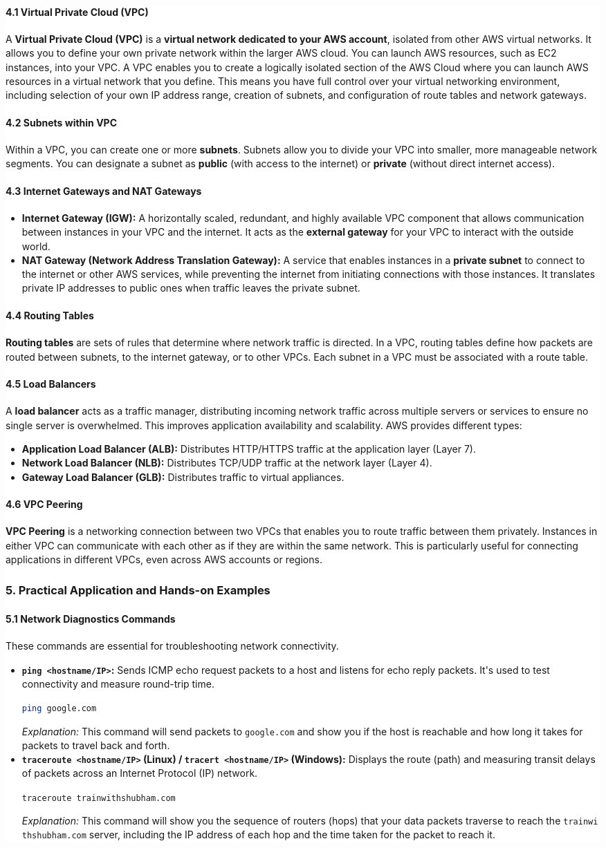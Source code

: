 #### 4.1 Virtual Private Cloud (VPC)
A **Virtual Private Cloud (VPC)** is a **virtual network dedicated to your AWS account**, isolated from other AWS virtual networks. It allows you to define your own private network within the larger AWS cloud. You can launch AWS resources, such as EC2 instances, into your VPC. A VPC enables you to create a logically isolated section of the AWS Cloud where you can launch AWS resources in a virtual network that you define. This means you have full control over your virtual networking environment, including selection of your own IP address range, creation of subnets, and configuration of route tables and network gateways.

#### 4.2 Subnets within VPC
Within a VPC, you can create one or more **subnets**. Subnets allow you to divide your VPC into smaller, more manageable network segments. You can designate a subnet as **public** (with access to the internet) or **private** (without direct internet access).

#### 4.3 Internet Gateways and NAT Gateways
*   **Internet Gateway (IGW):** A horizontally scaled, redundant, and highly available VPC component that allows communication between instances in your VPC and the internet. It acts as the **external gateway** for your VPC to interact with the outside world.
*   **NAT Gateway (Network Address Translation Gateway):** A service that enables instances in a **private subnet** to connect to the internet or other AWS services, while preventing the internet from initiating connections with those instances. It translates private IP addresses to public ones when traffic leaves the private subnet.

#### 4.4 Routing Tables
**Routing tables** are sets of rules that determine where network traffic is directed. In a VPC, routing tables define how packets are routed between subnets, to the internet gateway, or to other VPCs. Each subnet in a VPC must be associated with a route table.

#### 4.5 Load Balancers
A **load balancer** acts as a traffic manager, distributing incoming network traffic across multiple servers or services to ensure no single server is overwhelmed. This improves application availability and scalability. AWS provides different types:
*   **Application Load Balancer (ALB):** Distributes HTTP/HTTPS traffic at the application layer (Layer 7).
*   **Network Load Balancer (NLB):** Distributes TCP/UDP traffic at the network layer (Layer 4).
*   **Gateway Load Balancer (GLB):** Distributes traffic to virtual appliances.

#### 4.6 VPC Peering
**VPC Peering** is a networking connection between two VPCs that enables you to route traffic between them privately. Instances in either VPC can communicate with each other as if they are within the same network. This is particularly useful for connecting applications in different VPCs, even across AWS accounts or regions.

### 5. Practical Application and Hands-on Examples

#### 5.1 Network Diagnostics Commands
These commands are essential for troubleshooting network connectivity.
*   **`ping <hostname/IP>`:** Sends ICMP echo request packets to a host and listens for echo reply packets. It's used to test connectivity and measure round-trip time.
    ```bash
    ping google.com
    ```
    *Explanation:* This command will send packets to `google.com` and show you if the host is reachable and how long it takes for packets to travel back and forth.
*   **`traceroute <hostname/IP>` (Linux) / `tracert <hostname/IP>` (Windows):** Displays the route (path) and measuring transit delays of packets across an Internet Protocol (IP) network.
    ```bash
    traceroute trainwithshubham.com
    ```
    *Explanation:* This command will show you the sequence of routers (hops) that your data packets traverse to reach the `trainwithshubham.com` server, including the IP address of each hop and the time taken for the packet to reach it.